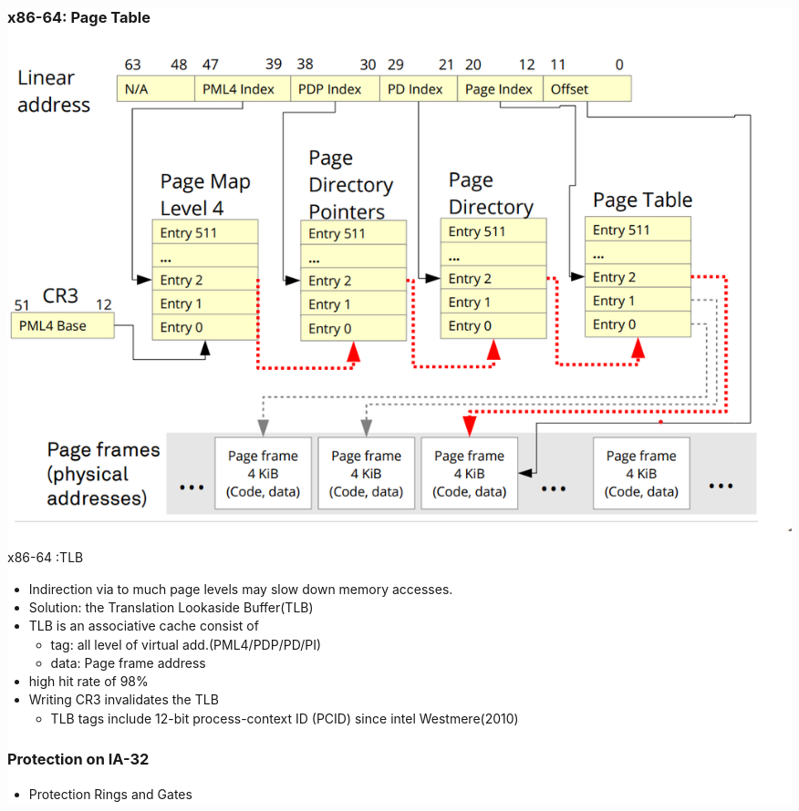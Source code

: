 ### x86-64: Page Table

![Untitled](week-6%208384a28f747c4d9094a5cdf9ca7b945e/Untitled%208.png)

x86-64 :TLB

- Indirection via to much page levels may slow down memory accesses.
- Solution: the Translation Lookaside Buffer(TLB)
- TLB is an associative cache consist of
    - tag: all level of virtual add.(PML4/PDP/PD/PI)
    - data: Page frame address
- high hit rate of 98%
- Writing CR3 invalidates the TLB
    - TLB tags include 12-bit process-context ID (PCID) since intel Westmere(2010)

### Protection on IA-32

- Protection Rings and Gates
    